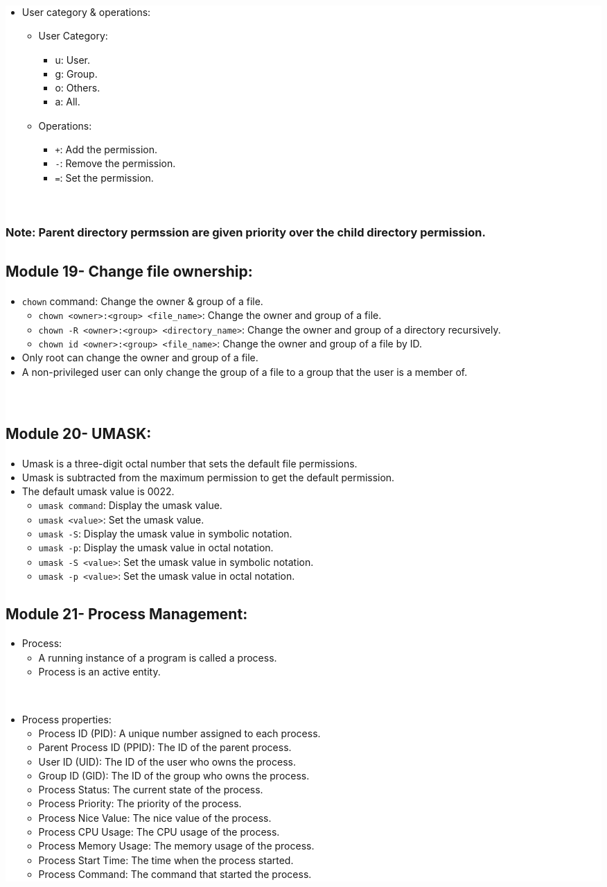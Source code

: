   - User category & operations:
    - User Category:
      - u: User.
      - g: Group.
      - o: Others.
      - a: All.

    - Operations:
      - `+`: Add the permission.
      - `-`: Remove the permission.
      - `=`: Set the permission.

  <br>

  ### Note: Parent directory permssion are given priority over the child directory permission.

  ## Module 19- Change file ownership:
  - `chown` command: Change the owner & group of a file.
    - `chown <owner>:<group> <file_name>`: Change the owner and group of a file.
    - `chown -R <owner>:<group> <directory_name>`: Change the owner and group of a directory recursively.
    - `chown id <owner>:<group> <file_name>`: Change the owner and group of a file by ID.
  - Only root can change the owner and group of a file.
  - A non-privileged user can only change the group of a file to a group that the user is a member of.

  <br>

  ## Module 20- UMASK:
  - Umask is a three-digit octal number that sets the default file permissions.
  - Umask is subtracted from the maximum permission to get the default permission.
  - The default umask value is 0022.
    - `umask command`: Display the umask value.
    - `umask <value>`: Set the umask value.
    - `umask -S`: Display the umask value in symbolic notation.
    - `umask -p`: Display the umask value in octal notation.
    - `umask -S <value>`: Set the umask value in symbolic notation.
    - `umask -p <value>`: Set the umask value in octal notation.

  ## Module 21- Process Management:
  - Process:
    - A running instance of a program is called a process.
    - Process is an active entity.

  <br>

  - Process properties:
    - Process ID (PID): A unique number assigned to each process.
    - Parent Process ID (PPID): The ID of the parent process.
    - User ID (UID): The ID of the user who owns the process.
    - Group ID (GID): The ID of the group who owns the process.
    - Process Status: The current state of the process.
    - Process Priority: The priority of the process.
    - Process Nice Value: The nice value of the process.
    - Process CPU Usage: The CPU usage of the process.
    - Process Memory Usage: The memory usage of the process.
    - Process Start Time: The time when the process started.
    - Process Command: The command that started the process.

